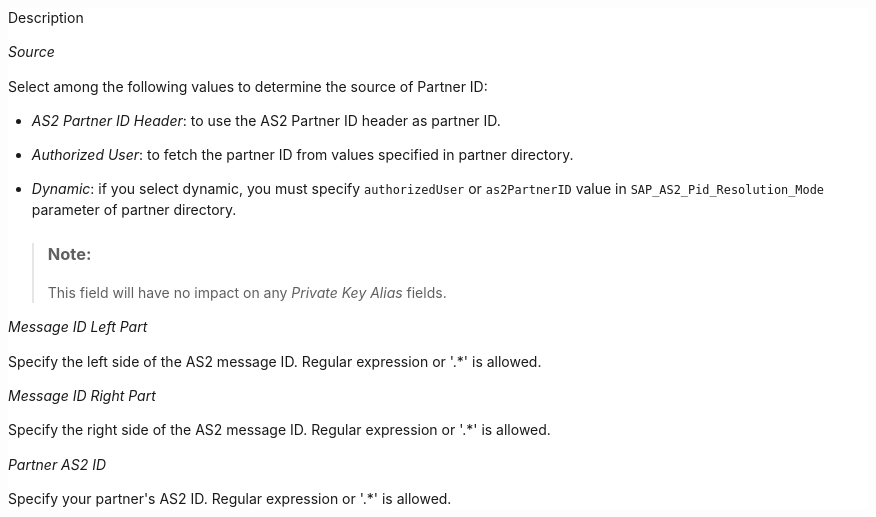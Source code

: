 Description

</th>
</tr>
<tr>
<td valign="top">

*Source* 

</td>
<td valign="top">

Select among the following values to determine the source of Partner ID:

-   *AS2 Partner ID Header*: to use the AS2 Partner ID header as partner ID.
-   *Authorized User*: to fetch the partner ID from values specified in partner directory.

-   *Dynamic*: if you select dynamic, you must specify `authorizedUser` or `as2PartnerID` value in `SAP_AS2_Pid_Resolution_Mode` parameter of partner directory.

> ### Note:  
> This field will have no impact on any *Private Key Alias* fields.



</td>
</tr>
<tr>
<td valign="top">

*Message ID Left Part* 

</td>
<td valign="top">

Specify the left side of the AS2 message ID. Regular expression or '.\*' is allowed.

</td>
</tr>
<tr>
<td valign="top">

*Message ID Right Part* 

</td>
<td valign="top">

Specify the right side of the AS2 message ID. Regular expression or '.\*' is allowed.

</td>
</tr>
<tr>
<td valign="top">

*Partner AS2 ID* 

</td>
<td valign="top">

Specify your partner's AS2 ID. Regular expression or '.\*' is allowed.
